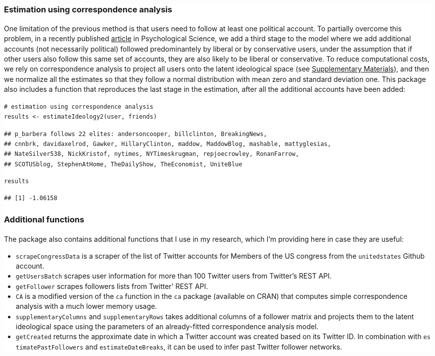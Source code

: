 </div>
<div id="estimation-using-ca" class="section level3">
<h3>Estimation using correspondence analysis</h3>
<p>One limitation of the previous method is that users need to follow at least one political account. To partially overcome this problem, in a recently published <a href="http://journals.sagepub.com/doi/abs/10.1177/0956797615594620">article</a> in Psychological Science, we add a third stage to the model where we add additional accounts (not necessarily political) followed predominantely by liberal or by conservative users, under the assumption that if other users also follow this same set of accounts, they are also likely to be liberal or conservative. To reduce computational costs, we rely on correspondence analysis to project all users onto the latent ideological space (see <a href="http://www.pablobarbera.com/static/PSS-supplementary-materials.pdf">Supplementary Materials</a>), and then we normalize all the estimates so that they follow a normal distribution with mean zero and standard deviation one. This package also includes a function that reproduces the last stage in the estimation, after all the additional accounts have been added:
</p>
<pre class="r"><code># estimation using correspondence analysis
results &lt;- estimateIdeology2(user, friends)</code></pre>
<pre><code>## p_barbera follows 22 elites: andersoncooper, billclinton, BreakingNews, 
## cnnbrk, davidaxelrod, Gawker, HillaryClinton, maddow, MaddowBlog, mashable, mattyglesias,
## NateSilver538, NickKristof, nytimes, NYTimeskrugman, repjoecrowley, RonanFarrow, 
## SCOTUSblog, StephenAtHome, TheDailyShow, TheEconomist, UniteBlue</code></pre>
<pre class="r"><code>results</code></pre>
<pre><code>## [1] -1.06158</code></pre>
</div>


<div id="additional-functions" class="section level3">
<h3>Additional functions</h3>
<p>The package also contains additional functions that I use in my research, which I’m providing here in case they are useful:</p>
<ul>
<li><code>scrapeCongressData</code> is a scraper of the list of Twitter accounts for Members of the US congress from the <code>unitedstates</code> Github account.</li>
<li><code>getUsersBatch</code> scrapes user information for more than 100 Twitter users from Twitter’s REST API.</li>
<li><code>getFollower</code> scrapes followers lists from Twitter’ REST API.</li>
<li><code>CA</code> is a modified version of the <code>ca</code> function in the <code>ca</code> package (available on CRAN) that computes simple correspondence analysis with a much lower memory usage.</li>
<li><code>supplementaryColumns</code> and <code>supplementaryRows</code> takes additional columns of a follower matrix and projects them to the latent ideological space using the parameters of an already-fitted correspondence analysis model.</li>
<li><code>getCreated</code> returns the approximate date in which a Twitter account was created based on its Twitter ID. In combination with <code>estimatePastFollowers</code> and <code>estimateDateBreaks</code>, it can be used to infer past Twitter follower networks.</li>
</ul>
</div>


</div>
